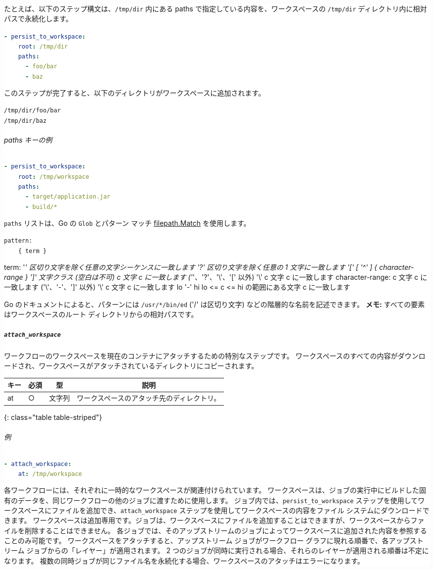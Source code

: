 たとえば、以下のステップ構文は、`/tmp/dir` 内にある paths で指定している内容を、ワークスペースの `/tmp/dir` ディレクトリ内に相対パスで永続化します。

```YAML
- persist_to_workspace:
    root: /tmp/dir
    paths:
      - foo/bar
      - baz
```

このステップが完了すると、以下のディレクトリがワークスペースに追加されます。

    /tmp/dir/foo/bar
    /tmp/dir/baz


###### *paths キーの例*

```YAML
- persist_to_workspace:
    root: /tmp/workspace
    paths:
      - target/application.jar
      - build/*
```

`paths` リストは、Go の `Glob` とパターン マッチ [filepath.Match](https://golang.org/pkg/path/filepath/#Match) を使用します。

    pattern:
        { term }
term:
            '*'         区切り文字を除く任意の文字シーケンスに一致します
            '?'         区切り文字を除く任意の 1 文字に一致します
            '[' [ '^' ] { character-range }
        ']'
                        文字クラス (空白は不可)
            c           文字 c に一致します ('*'、'?'、'\\'、'[' 以外)
            '\\' c      文字 c に一致します
    character-range:
            c           文字 c に一致します ('\\'、'-'、']' 以外)
            '\\' c      文字 c に一致します
            lo '-' hi   lo <= c <= hi の範囲にある文字 c に一致します


Go のドキュメントによると、パターンには `/usr/*/bin/ed` ('/' は区切り文字) などの階層的な名前を記述できます。 **メモ:** すべての要素はワークスペースのルート ディレクトリからの相対パスです。

##### **`attach_workspace`**

ワークフローのワークスペースを現在のコンテナにアタッチするための特別なステップです。 ワークスペースのすべての内容がダウンロードされ、ワークスペースがアタッチされているディレクトリにコピーされます。

| キー | 必須 | 型   | 説明                    |
| -- | -- | --- | --------------------- |
| at | ○  | 文字列 | ワークスペースのアタッチ先のディレクトリ。 |
{: class="table table-striped"}

###### *例*

```YAML
- attach_workspace:
    at: /tmp/workspace
```

各ワークフローには、それぞれに一時的なワークスペースが関連付けられています。 ワークスペースは、ジョブの実行中にビルドした固有のデータを、同じワークフローの他のジョブに渡すために使用します。 ジョブ内では、`persist_to_workspace` ステップを使用してワークスペースにファイルを追加でき、`attach_workspace` ステップを使用してワークスペースの内容をファイル システムにダウンロードできます。 ワークスペースは追加専用です。ジョブは、ワークスペースにファイルを追加することはできますが、ワークスペースからファイルを削除することはできません。 各ジョブでは、そのアップストリームのジョブによってワークスペースに追加された内容を参照することのみ可能です。 ワークスペースをアタッチすると、アップストリーム ジョブがワークフロー グラフに現れる順番で、各アップストリーム ジョブからの「レイヤー」が適用されます。 2 つのジョブが同時に実行される場合、それらのレイヤーが適用される順番は不定になります。 複数の同時ジョブが同じファイル名を永続化する場合、ワークスペースのアタッチはエラーになります。
